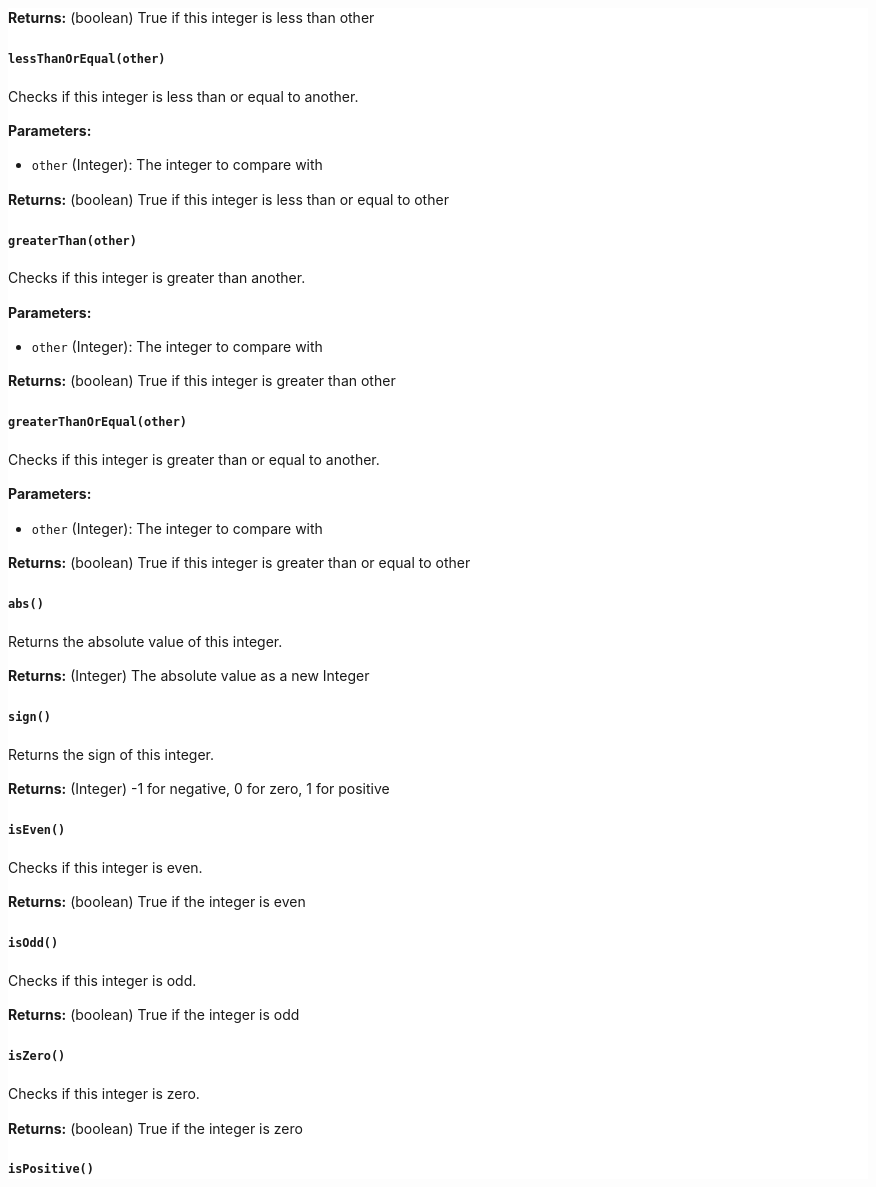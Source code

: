 **Returns:** (boolean) True if this integer is less than other

#### `lessThanOrEqual(other)`

Checks if this integer is less than or equal to another.

**Parameters:**
- `other` (Integer): The integer to compare with

**Returns:** (boolean) True if this integer is less than or equal to other

#### `greaterThan(other)`

Checks if this integer is greater than another.

**Parameters:**
- `other` (Integer): The integer to compare with

**Returns:** (boolean) True if this integer is greater than other

#### `greaterThanOrEqual(other)`

Checks if this integer is greater than or equal to another.

**Parameters:**
- `other` (Integer): The integer to compare with

**Returns:** (boolean) True if this integer is greater than or equal to other

#### `abs()`

Returns the absolute value of this integer.

**Returns:** (Integer) The absolute value as a new Integer

#### `sign()`

Returns the sign of this integer.

**Returns:** (Integer) -1 for negative, 0 for zero, 1 for positive

#### `isEven()`

Checks if this integer is even.

**Returns:** (boolean) True if the integer is even

#### `isOdd()`

Checks if this integer is odd.

**Returns:** (boolean) True if the integer is odd

#### `isZero()`

Checks if this integer is zero.

**Returns:** (boolean) True if the integer is zero

#### `isPositive()`
